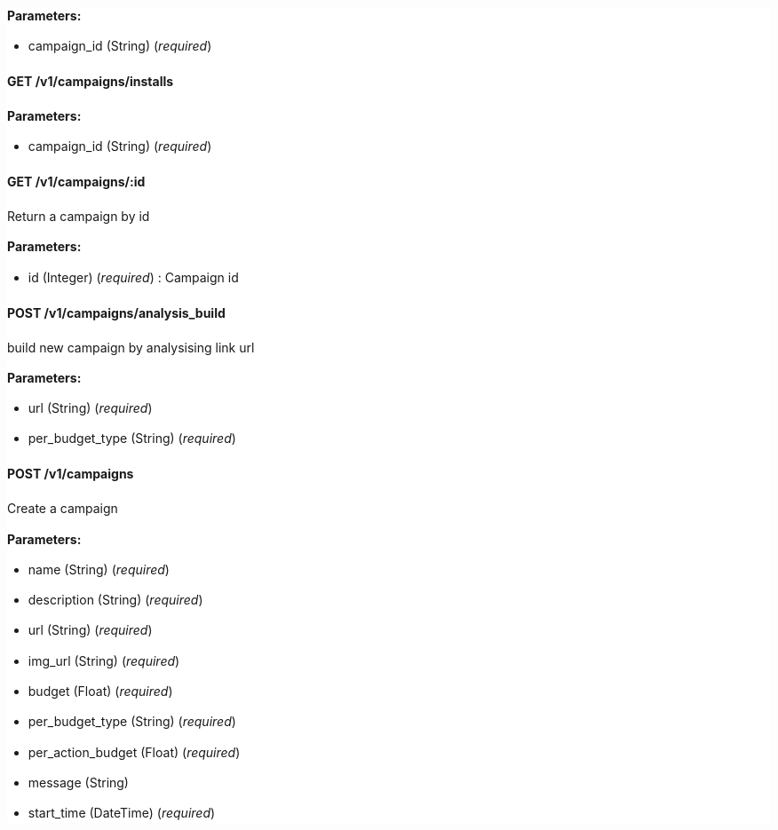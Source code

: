  

**Parameters:** 


 - campaign\_id (String) (*required*)



#### GET /v1/campaigns/installs

 

**Parameters:** 


 - campaign\_id (String) (*required*)



#### GET /v1/campaigns/:id

 Return a campaign by id

**Parameters:** 


 - id (Integer) (*required*) : Campaign id 



#### POST /v1/campaigns/analysis\_build

 build new campaign by analysising link url

**Parameters:** 


 - url (String) (*required*)

 - per\_budget\_type (String) (*required*)



#### POST /v1/campaigns

 Create a campaign

**Parameters:** 


 - name (String) (*required*)

 - description (String) (*required*)

 - url (String) (*required*)

 - img\_url (String) (*required*)

 - budget (Float) (*required*)

 - per\_budget\_type (String) (*required*)

 - per\_action\_budget (Float) (*required*)

 - message (String)

 - start\_time (DateTime) (*required*)
